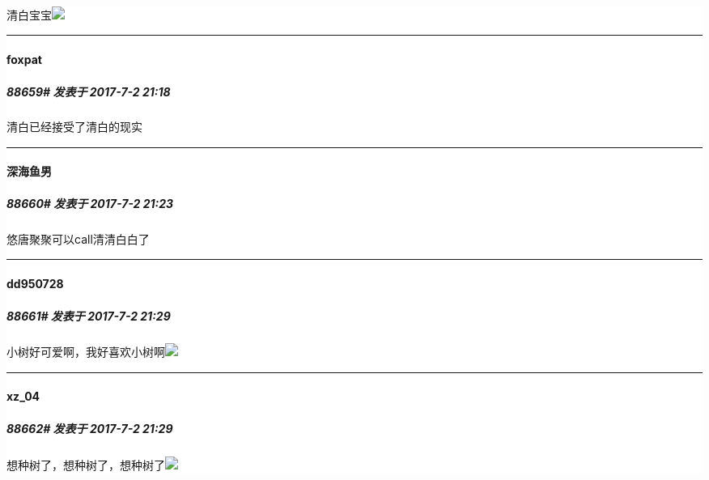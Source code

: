 


清白宝宝<img src="https://static.saraba1st.com/image/smiley/nq/016.gif" referrerpolicy="no-referrer">







*****

####  foxpat  
##### 88659#       发表于 2017-7-2 21:18




清白已经接受了清白的现实







*****

####  深海鱼男  
##### 88660#       发表于 2017-7-2 21:23




悠唐聚聚可以call清清白白了







*****

####  dd950728  
##### 88661#       发表于 2017-7-2 21:29




小树好可爱啊，我好喜欢小树啊<img src="https://static.saraba1st.com/image/smiley/face2017/072.png" referrerpolicy="no-referrer">







*****

####  xz_04  
##### 88662#       发表于 2017-7-2 21:29




想种树了，想种树了，想种树了<img src="https://static.saraba1st.com/image/smiley/face2017/138.png" referrerpolicy="no-referrer">
